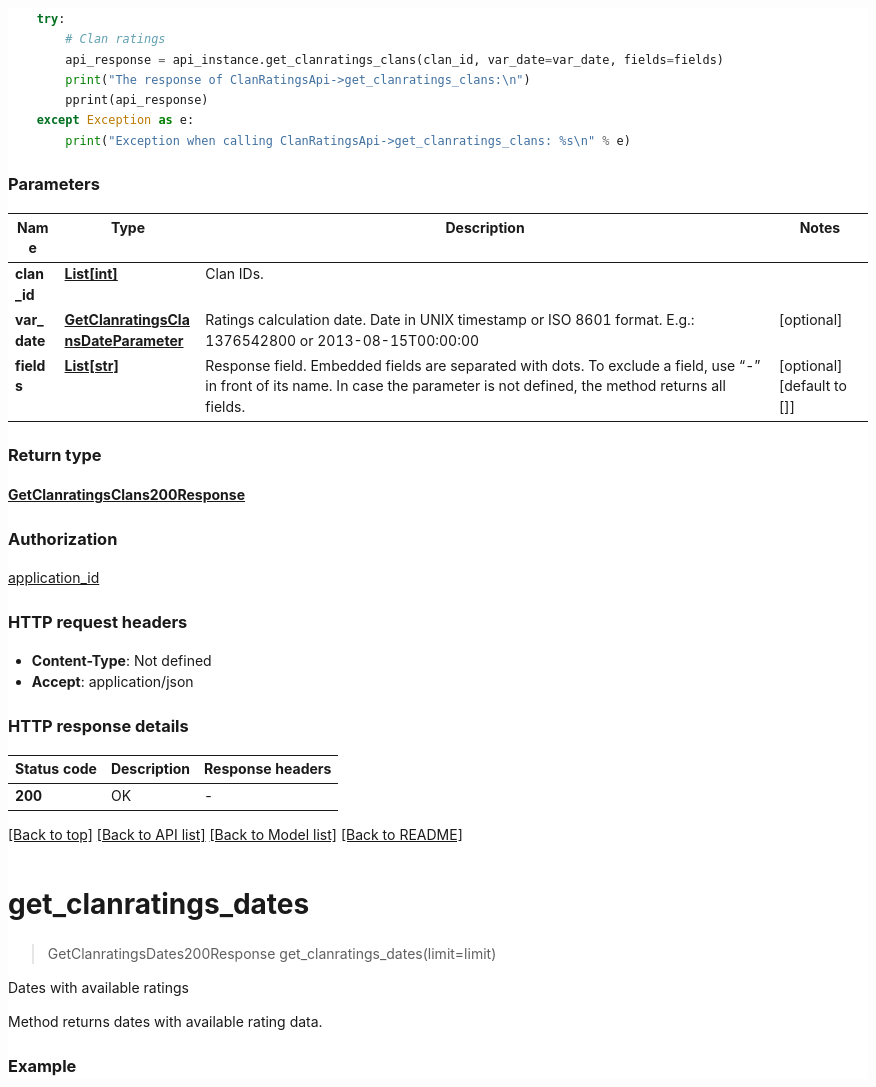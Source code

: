 ```python
    try:
        # Clan ratings
        api_response = api_instance.get_clanratings_clans(clan_id, var_date=var_date, fields=fields)
        print("The response of ClanRatingsApi->get_clanratings_clans:\n")
        pprint(api_response)
    except Exception as e:
        print("Exception when calling ClanRatingsApi->get_clanratings_clans: %s\n" % e)
```



### Parameters


Name | Type | Description  | Notes
------------- | ------------- | ------------- | -------------
 **clan_id** | [**List[int]**](int.md)| Clan IDs. | 
 **var_date** | [**GetClanratingsClansDateParameter**](.md)| Ratings calculation date. Date in UNIX timestamp or ISO 8601 format. E.g.: 1376542800 or 2013-08-15T00:00:00 | [optional] 
 **fields** | [**List[str]**](str.md)| Response field. Embedded fields are separated with dots. To exclude a field, use “-” in front of its name. In case the parameter is not defined, the method returns all fields. | [optional] [default to []]

### Return type

[**GetClanratingsClans200Response**](GetClanratingsClans200Response.md)

### Authorization

[application_id](../README.md#application_id)

### HTTP request headers

 - **Content-Type**: Not defined
 - **Accept**: application/json

### HTTP response details

| Status code | Description | Response headers |
|-------------|-------------|------------------|
**200** | OK |  -  |

[[Back to top]](#) [[Back to API list]](../README.md#documentation-for-api-endpoints) [[Back to Model list]](../README.md#documentation-for-models) [[Back to README]](../README.md)

# **get_clanratings_dates**
> GetClanratingsDates200Response get_clanratings_dates(limit=limit)

Dates with available ratings

Method returns dates with available rating data.

### Example
